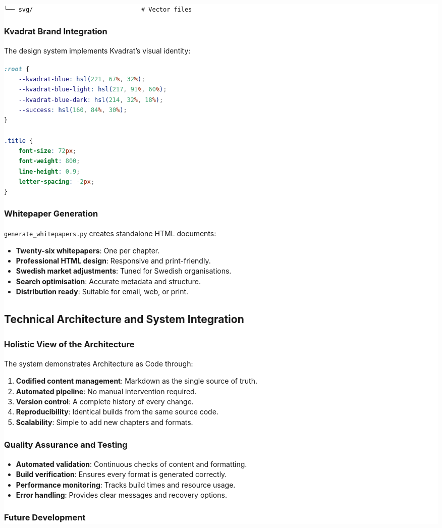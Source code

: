 ```
└── svg/                              # Vector files
```

### Kvadrat Brand Integration

The design system implements Kvadrat’s visual identity:

```css
:root {
    --kvadrat-blue: hsl(221, 67%, 32%);
    --kvadrat-blue-light: hsl(217, 91%, 60%);
    --kvadrat-blue-dark: hsl(214, 32%, 18%);
    --success: hsl(160, 84%, 30%);
}

.title {
    font-size: 72px;
    font-weight: 800;
    line-height: 0.9;
    letter-spacing: -2px;
}
```

### Whitepaper Generation

`generate_whitepapers.py` creates standalone HTML documents:

- **Twenty-six whitepapers**: One per chapter.
- **Professional HTML design**: Responsive and print-friendly.
- **Swedish market adjustments**: Tuned for Swedish organisations.
- **Search optimisation**: Accurate metadata and structure.
- **Distribution ready**: Suitable for email, web, or print.

## Technical Architecture and System Integration

### Holistic View of the Architecture

The system demonstrates Architecture as Code through:

1. **Codified content management**: Markdown as the single source of truth.
2. **Automated pipeline**: No manual intervention required.
3. **Version control**: A complete history of every change.
4. **Reproducibility**: Identical builds from the same source code.
5. **Scalability**: Simple to add new chapters and formats.

### Quality Assurance and Testing

- **Automated validation**: Continuous checks of content and formatting.
- **Build verification**: Ensures every format is generated correctly.
- **Performance monitoring**: Tracks build times and resource usage.
- **Error handling**: Provides clear messages and recovery options.

### Future Development
